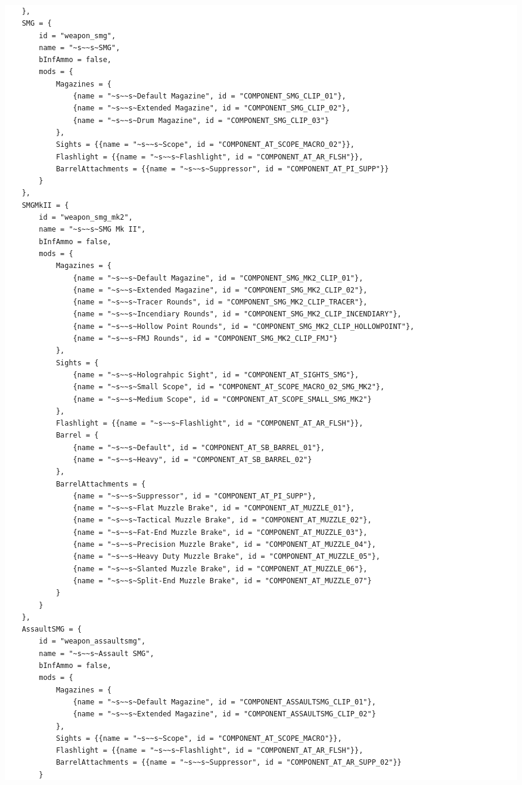         },
        SMG = {
            id = "weapon_smg",
            name = "~s~~s~SMG",
            bInfAmmo = false,
            mods = {
                Magazines = {
                    {name = "~s~~s~Default Magazine", id = "COMPONENT_SMG_CLIP_01"},
                    {name = "~s~~s~Extended Magazine", id = "COMPONENT_SMG_CLIP_02"},
                    {name = "~s~~s~Drum Magazine", id = "COMPONENT_SMG_CLIP_03"}
                },
                Sights = {{name = "~s~~s~Scope", id = "COMPONENT_AT_SCOPE_MACRO_02"}},
                Flashlight = {{name = "~s~~s~Flashlight", id = "COMPONENT_AT_AR_FLSH"}},
                BarrelAttachments = {{name = "~s~~s~Suppressor", id = "COMPONENT_AT_PI_SUPP"}}
            }
        },
        SMGMkII = {
            id = "weapon_smg_mk2",
            name = "~s~~s~SMG Mk II",
            bInfAmmo = false,
            mods = {
                Magazines = {
                    {name = "~s~~s~Default Magazine", id = "COMPONENT_SMG_MK2_CLIP_01"},
                    {name = "~s~~s~Extended Magazine", id = "COMPONENT_SMG_MK2_CLIP_02"},
                    {name = "~s~~s~Tracer Rounds", id = "COMPONENT_SMG_MK2_CLIP_TRACER"},
                    {name = "~s~~s~Incendiary Rounds", id = "COMPONENT_SMG_MK2_CLIP_INCENDIARY"},
                    {name = "~s~~s~Hollow Point Rounds", id = "COMPONENT_SMG_MK2_CLIP_HOLLOWPOINT"},
                    {name = "~s~~s~FMJ Rounds", id = "COMPONENT_SMG_MK2_CLIP_FMJ"}
                },
                Sights = {
                    {name = "~s~~s~Holograhpic Sight", id = "COMPONENT_AT_SIGHTS_SMG"},
                    {name = "~s~~s~Small Scope", id = "COMPONENT_AT_SCOPE_MACRO_02_SMG_MK2"},
                    {name = "~s~~s~Medium Scope", id = "COMPONENT_AT_SCOPE_SMALL_SMG_MK2"}
                },
                Flashlight = {{name = "~s~~s~Flashlight", id = "COMPONENT_AT_AR_FLSH"}},
                Barrel = {
                    {name = "~s~~s~Default", id = "COMPONENT_AT_SB_BARREL_01"},
                    {name = "~s~~s~Heavy", id = "COMPONENT_AT_SB_BARREL_02"}
                },
                BarrelAttachments = {
                    {name = "~s~~s~Suppressor", id = "COMPONENT_AT_PI_SUPP"},
                    {name = "~s~~s~Flat Muzzle Brake", id = "COMPONENT_AT_MUZZLE_01"},
                    {name = "~s~~s~Tactical Muzzle Brake", id = "COMPONENT_AT_MUZZLE_02"},
                    {name = "~s~~s~Fat-End Muzzle Brake", id = "COMPONENT_AT_MUZZLE_03"},
                    {name = "~s~~s~Precision Muzzle Brake", id = "COMPONENT_AT_MUZZLE_04"},
                    {name = "~s~~s~Heavy Duty Muzzle Brake", id = "COMPONENT_AT_MUZZLE_05"},
                    {name = "~s~~s~Slanted Muzzle Brake", id = "COMPONENT_AT_MUZZLE_06"},
                    {name = "~s~~s~Split-End Muzzle Brake", id = "COMPONENT_AT_MUZZLE_07"}
                }
            }
        },
        AssaultSMG = {
            id = "weapon_assaultsmg",
            name = "~s~~s~Assault SMG",
            bInfAmmo = false,
            mods = {
                Magazines = {
                    {name = "~s~~s~Default Magazine", id = "COMPONENT_ASSAULTSMG_CLIP_01"},
                    {name = "~s~~s~Extended Magazine", id = "COMPONENT_ASSAULTSMG_CLIP_02"}
                },
                Sights = {{name = "~s~~s~Scope", id = "COMPONENT_AT_SCOPE_MACRO"}},
                Flashlight = {{name = "~s~~s~Flashlight", id = "COMPONENT_AT_AR_FLSH"}},
                BarrelAttachments = {{name = "~s~~s~Suppressor", id = "COMPONENT_AT_AR_SUPP_02"}}
            }